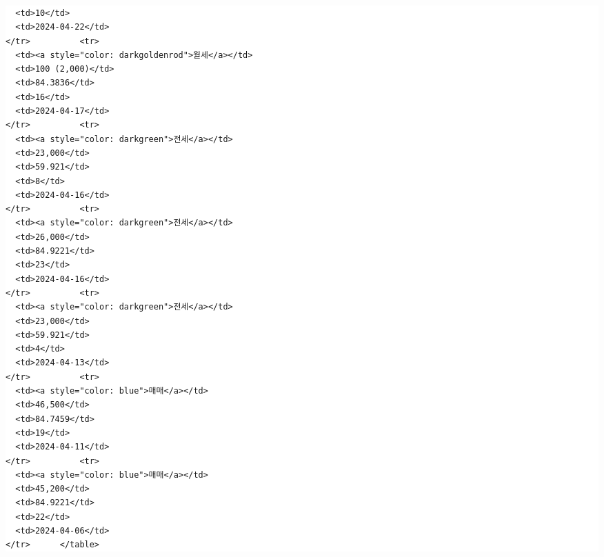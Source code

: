       <td>10</td>
      <td>2024-04-22</td>
    </tr>          <tr>
      <td><a style="color: darkgoldenrod">월세</a></td>
      <td>100 (2,000)</td>
      <td>84.3836</td>
      <td>16</td>
      <td>2024-04-17</td>
    </tr>          <tr>
      <td><a style="color: darkgreen">전세</a></td>
      <td>23,000</td>
      <td>59.921</td>
      <td>8</td>
      <td>2024-04-16</td>
    </tr>          <tr>
      <td><a style="color: darkgreen">전세</a></td>
      <td>26,000</td>
      <td>84.9221</td>
      <td>23</td>
      <td>2024-04-16</td>
    </tr>          <tr>
      <td><a style="color: darkgreen">전세</a></td>
      <td>23,000</td>
      <td>59.921</td>
      <td>4</td>
      <td>2024-04-13</td>
    </tr>          <tr>
      <td><a style="color: blue">매매</a></td>
      <td>46,500</td>
      <td>84.7459</td>
      <td>19</td>
      <td>2024-04-11</td>
    </tr>          <tr>
      <td><a style="color: blue">매매</a></td>
      <td>45,200</td>
      <td>84.9221</td>
      <td>22</td>
      <td>2024-04-06</td>
    </tr>      </table>
    

